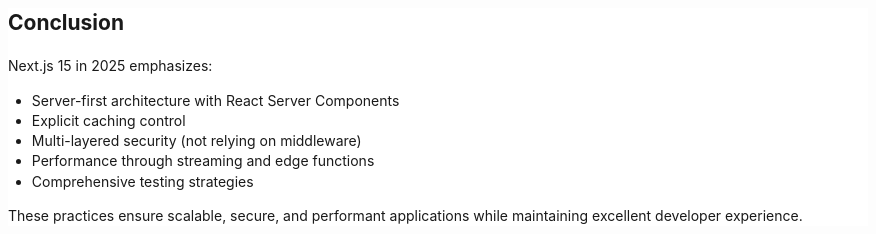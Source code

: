 ## Conclusion

Next.js 15 in 2025 emphasizes:
- Server-first architecture with React Server Components
- Explicit caching control
- Multi-layered security (not relying on middleware)
- Performance through streaming and edge functions
- Comprehensive testing strategies

These practices ensure scalable, secure, and performant applications while maintaining excellent developer experience.